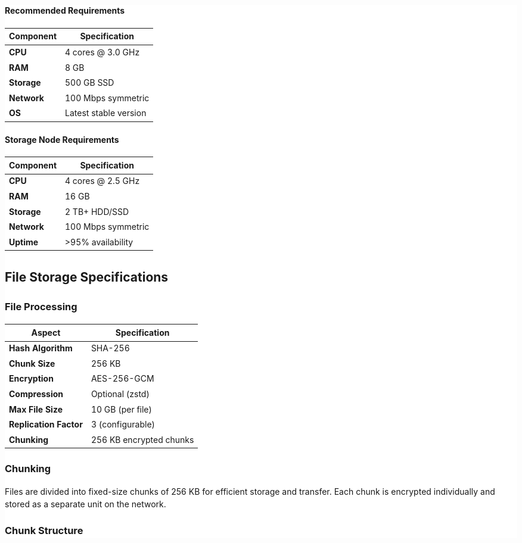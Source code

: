 #### Recommended Requirements

| Component   | Specification         |
| ----------- | --------------------- |
| **CPU**     | 4 cores @ 3.0 GHz     |
| **RAM**     | 8 GB                  |
| **Storage** | 500 GB SSD            |
| **Network** | 100 Mbps symmetric    |
| **OS**      | Latest stable version |

#### Storage Node Requirements

| Component   | Specification      |
| ----------- | ------------------ |
| **CPU**     | 4 cores @ 2.5 GHz  |
| **RAM**     | 16 GB              |
| **Storage** | 2 TB+ HDD/SSD      |
| **Network** | 100 Mbps symmetric |
| **Uptime**  | >95% availability  |

## File Storage Specifications

### File Processing

| Aspect                 | Specification           |
| ---------------------- | ----------------------- |
| **Hash Algorithm**     | SHA-256                 |
| **Chunk Size**         | 256 KB                  |
| **Encryption**         | AES-256-GCM             |
| **Compression**        | Optional (zstd)         |
| **Max File Size**      | 10 GB (per file)        |
| **Replication Factor** | 3 (configurable)        |
| **Chunking**           | 256 KB encrypted chunks |

### Chunking

Files are divided into fixed-size chunks of 256 KB for efficient storage and transfer. Each chunk is encrypted individually and stored as a separate unit on the network.

### Chunk Structure
